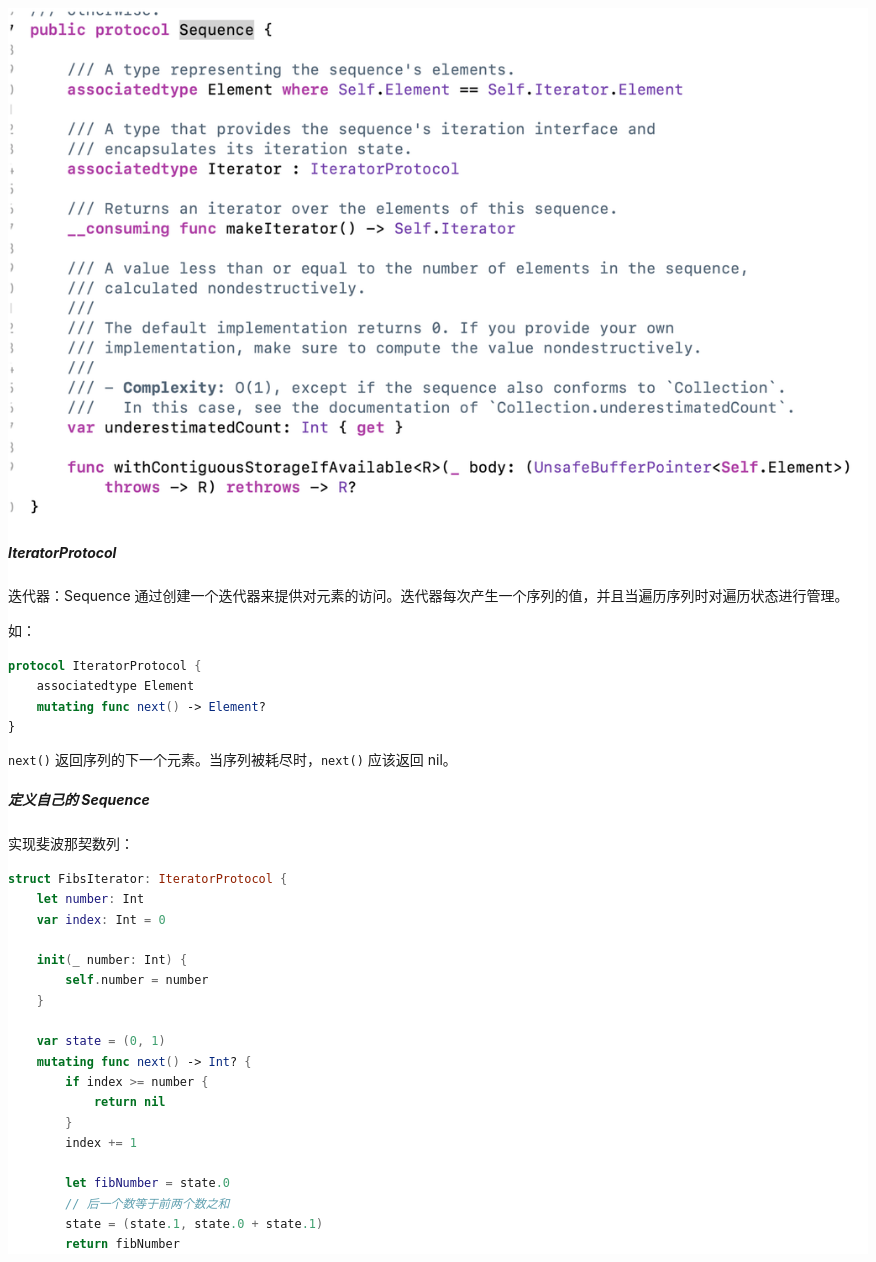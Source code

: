 ![06](集合类/06.png)

##### IteratorProtocol

迭代器：Sequence 通过创建一个迭代器来提供对元素的访问。迭代器每次产生一个序列的值，并且当遍历序列时对遍历状态进行管理。

如：

```swift
protocol IteratorProtocol {
    associatedtype Element
    mutating func next() -> Element?
}
```

`next()` 返回序列的下一个元素。当序列被耗尽时，`next()` 应该返回 nil。

##### 定义自己的 Sequence

实现斐波那契数列：

```swift
struct FibsIterator: IteratorProtocol {
    let number: Int
    var index: Int = 0
    
    init(_ number: Int) {
        self.number = number
    }
    
    var state = (0, 1)
    mutating func next() -> Int? {
        if index >= number {
            return nil
        }
        index += 1
        
        let fibNumber = state.0
        // 后一个数等于前两个数之和
        state = (state.1, state.0 + state.1)
        return fibNumber
```